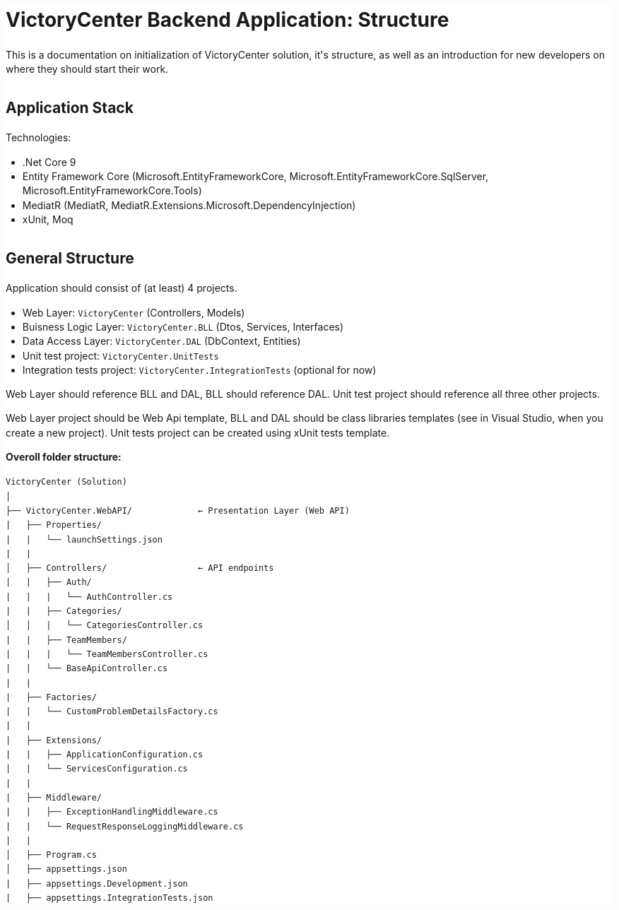 # VictoryCenter Backend Application: Structure

This is a documentation on initialization of VictoryCenter solution, it's structure, as well as an introduction for new developers on where they should start their work.

## Application Stack

Technologies:

- .Net Core 9
- Entity Framework Core (Microsoft.EntityFrameworkCore, Microsoft.EntityFrameworkCore.SqlServer, Microsoft.EntityFrameworkCore.Tools)
- MediatR (MediatR, MediatR.Extensions.Microsoft.DependencyInjection)
- xUnit, Moq

## General Structure

Application should consist of (at least) 4 projects.

- Web Layer: `VictoryCenter` (Controllers, Models)
- Buisness Logic Layer: `VictoryCenter.BLL` (Dtos, Services, Interfaces)
- Data Access Layer: `VictoryCenter.DAL` (DbContext, Entities)
- Unit test project: `VictoryCenter.UnitTests`
- Integration tests project: `VictoryCenter.IntegrationTests` (optional for now)

Web Layer should reference BLL and DAL, BLL should reference DAL. Unit test project should reference all three other projects.

Web Layer project should be Web Api template, BLL and DAL should be class libraries templates (see in Visual Studio, when you create a new project). Unit tests project can be created using xUnit tests template.

**Overoll folder structure:**

```
VictoryCenter (Solution)
│
├── VictoryCenter.WebAPI/             ← Presentation Layer (Web API)
|   ├── Properties/
|   |   └── launchSettings.json
|   |
│   ├── Controllers/                  ← API endpoints
|   |   ├── Auth/
|   |   |   └── AuthController.cs
|   |   ├── Categories/
│   │   |   └── CategoriesController.cs
|   |   ├── TeamMembers/
|   |   |   └── TeamMembersController.cs
|   |   └── BaseApiController.cs
|   |
|   ├── Factories/
|   |   └── CustomProblemDetailsFactory.cs
|   |
|   ├── Extensions/
|   |   ├── ApplicationConfiguration.cs
|   |   └── ServicesConfiguration.cs
|   |
|   ├── Middleware/
|   |   ├── ExceptionHandlingMiddleware.cs
|   |   └── RequestResponseLoggingMiddleware.cs
|   |
│   ├── Program.cs
│   ├── appsettings.json
|   ├── appsettings.Development.json
|   ├── appsettings.IntegrationTests.json
```